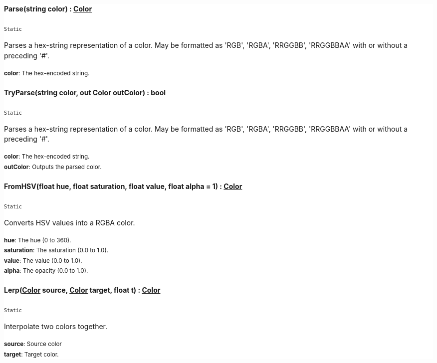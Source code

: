 #### <a name="PARC735922D"></a>Parse(string color) : [Color](Heirloom.Drawing.Color.md)
<small>`Static`</small>

Parses a hex-string representation of a color. May be formatted as 'RGB', 'RGBA', 'RRGGBB', 'RRGGBBAA' with or without a preceding '#'.

<small>**color**: <param name="color">The hex-encoded string.</param></small>  

#### <a name="TRY24767EF5"></a>TryParse(string color, out [Color](Heirloom.Drawing.Color.md) outColor) : bool
<small>`Static`</small>

Parses a hex-string representation of a color. May be formatted as 'RGB', 'RGBA', 'RRGGBB', 'RRGGBBAA' with or without a preceding '#'.

<small>**color**: <param name="color">The hex-encoded string.</param></small>  
<small>**outColor**: <param name="outColor">Outputs the parsed color.</param></small>  

#### <a name="FRO114990E"></a>FromHSV(float hue, float saturation, float value, float alpha = 1) : [Color](Heirloom.Drawing.Color.md)
<small>`Static`</small>

Converts HSV values into a RGBA color.

<small>**hue**: <param name="hue">The hue (0 to 360).</param></small>  
<small>**saturation**: <param name="saturation">The saturation (0.0 to 1.0).</param></small>  
<small>**value**: <param name="value">The value (0.0 to 1.0).</param></small>  
<small>**alpha**: <param name="alpha">The opacity (0.0 to 1.0).</param></small>  

#### <a name="LER5DCDA93B"></a>Lerp([Color](Heirloom.Drawing.Color.md) source, [Color](Heirloom.Drawing.Color.md) target, float t) : [Color](Heirloom.Drawing.Color.md)
<small>`Static`</small>

Interpolate two colors together.

<small>**source**: <param name="source">Source color</param></small>  
<small>**target**: <param name="target">Target color.</param></small>  

